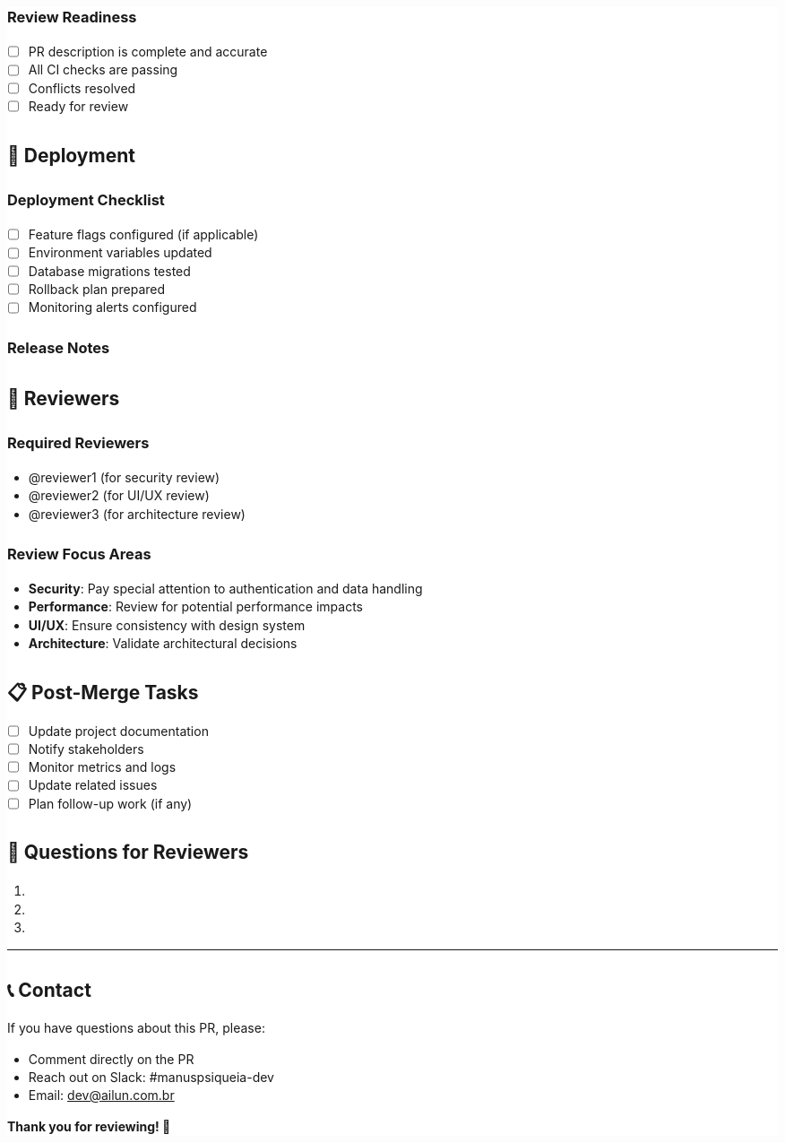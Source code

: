 ### Review Readiness
- [ ] PR description is complete and accurate
- [ ] All CI checks are passing
- [ ] Conflicts resolved
- [ ] Ready for review

## 🚀 Deployment

### Deployment Checklist
- [ ] Feature flags configured (if applicable)
- [ ] Environment variables updated
- [ ] Database migrations tested
- [ ] Rollback plan prepared
- [ ] Monitoring alerts configured

### Release Notes


## 👥 Reviewers

### Required Reviewers


- @reviewer1 (for security review)
- @reviewer2 (for UI/UX review)
- @reviewer3 (for architecture review)

### Review Focus Areas


- **Security**: Pay special attention to authentication and data handling
- **Performance**: Review for potential performance impacts
- **UI/UX**: Ensure consistency with design system
- **Architecture**: Validate architectural decisions

## 📋 Post-Merge Tasks

- [ ] Update project documentation
- [ ] Notify stakeholders
- [ ] Monitor metrics and logs
- [ ] Update related issues
- [ ] Plan follow-up work (if any)

## 🤔 Questions for Reviewers



1. 
2. 
3. 

---

## 📞 Contact

If you have questions about this PR, please:
- Comment directly on the PR
- Reach out on Slack: #manuspsiqueia-dev
- Email: dev@ailun.com.br

**Thank you for reviewing! 🙏**
